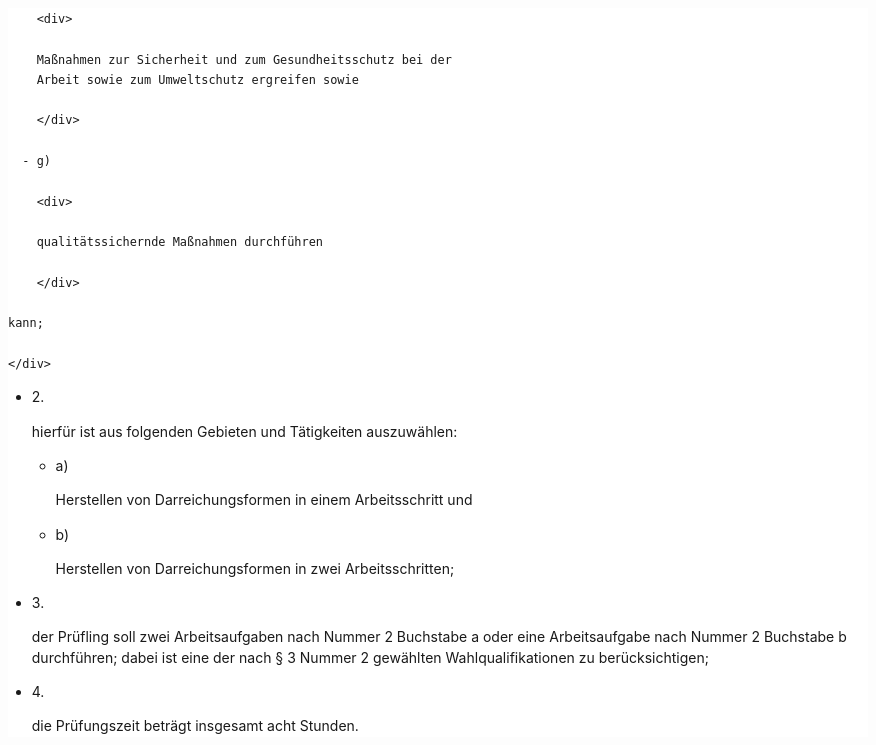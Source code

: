         <div>
        
        Maßnahmen zur Sicherheit und zum Gesundheitsschutz bei der
        Arbeit sowie zum Umweltschutz ergreifen sowie
        
        </div>
    
      - g)
        
        <div>
        
        qualitätssichernde Maßnahmen durchführen
        
        </div>
    
    kann;
    
    </div>

  - 2\.
    
    <div>
    
    hierfür ist aus folgenden Gebieten und Tätigkeiten auszuwählen:
    
      - a)
        
        <div>
        
        Herstellen von Darreichungsformen in einem Arbeitsschritt und
        
        </div>
    
      - b)
        
        <div>
        
        Herstellen von Darreichungsformen in zwei Arbeitsschritten;
        
        </div>
    
    </div>

  - 3\.
    
    <div>
    
    der Prüfling soll zwei Arbeitsaufgaben nach Nummer 2 Buchstabe a
    oder eine Arbeitsaufgabe nach Nummer 2 Buchstabe b durchführen;
    dabei ist eine der nach § 3 Nummer 2 gewählten Wahlqualifikationen
    zu berücksichtigen;
    
    </div>

  - 4\.
    
    <div>
    
    die Prüfungszeit beträgt insgesamt acht Stunden.
    
    </div>

</div>

<div class="jurAbsatz">

